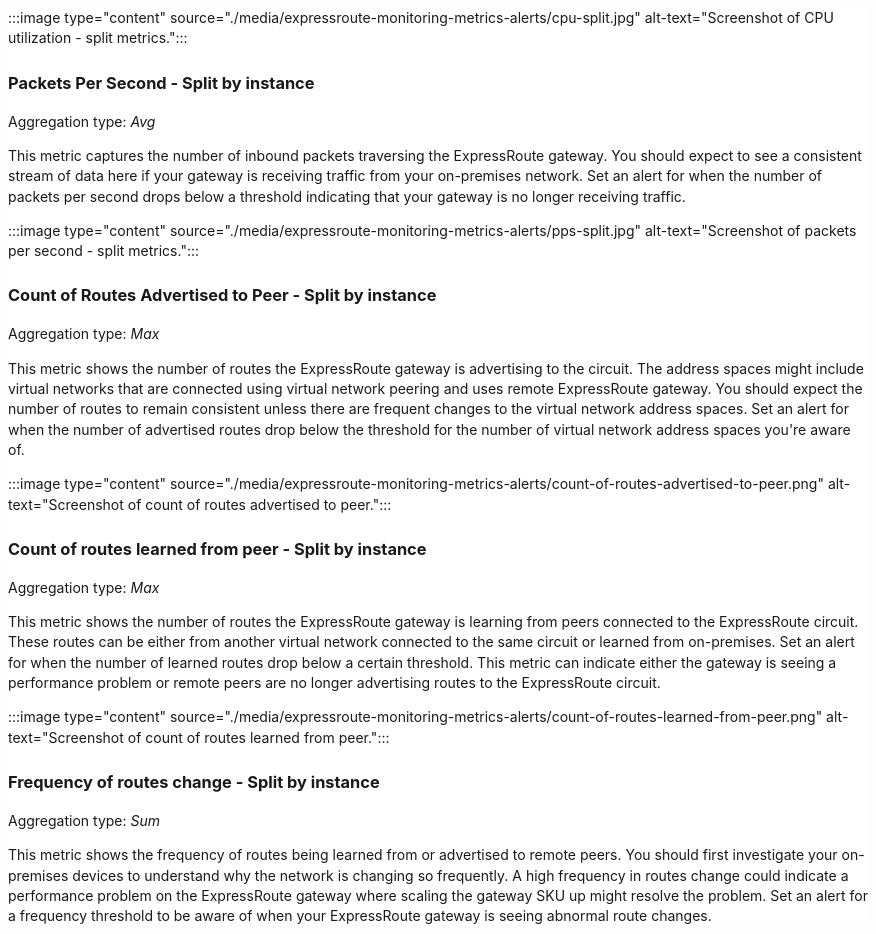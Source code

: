 :::image type="content" source="./media/expressroute-monitoring-metrics-alerts/cpu-split.jpg" alt-text="Screenshot of CPU utilization - split metrics.":::

### <a name = "packets"></a>Packets Per Second - Split by instance

Aggregation type: *Avg*

This metric captures the number of inbound packets traversing the ExpressRoute gateway. You should expect to see a consistent stream of data here if your gateway is receiving traffic from your on-premises network. Set an alert for when the number of packets per second drops below a threshold indicating that your gateway is no longer receiving traffic.

:::image type="content" source="./media/expressroute-monitoring-metrics-alerts/pps-split.jpg" alt-text="Screenshot of packets per second - split metrics.":::

### <a name = "advertisedroutes"></a>Count of Routes Advertised to Peer - Split by instance

Aggregation type: *Max*

This metric shows the number of routes the ExpressRoute gateway is advertising to the circuit. The address spaces might include virtual networks that are connected using virtual network peering and uses remote ExpressRoute gateway. You should expect the number of routes to remain consistent unless there are frequent changes to the virtual network address spaces. Set an alert for when the number of advertised routes drop below the threshold for the number of virtual network address spaces you're aware of.

:::image type="content" source="./media/expressroute-monitoring-metrics-alerts/count-of-routes-advertised-to-peer.png" alt-text="Screenshot of count of routes advertised to peer.":::

### <a name = "learnedroutes"></a>Count of routes learned from peer - Split by instance

Aggregation type: *Max*

This metric shows the number of routes the ExpressRoute gateway is learning from peers connected to the ExpressRoute circuit. These routes can be either from another virtual network connected to the same circuit or learned from on-premises. Set an alert for when the number of learned routes drop below a certain threshold. This metric can indicate either the gateway is seeing a performance problem or remote peers are no longer advertising routes to the ExpressRoute circuit. 

:::image type="content" source="./media/expressroute-monitoring-metrics-alerts/count-of-routes-learned-from-peer.png" alt-text="Screenshot of count of routes learned from peer.":::

### <a name = "frequency"></a>Frequency of routes change - Split by instance

Aggregation type: *Sum*

This metric shows the frequency of routes being learned from or advertised to remote peers. You should first investigate your on-premises devices to understand why the network is changing so frequently. A high frequency in routes change could indicate a performance problem on the ExpressRoute gateway where scaling the gateway SKU up might resolve the problem. Set an alert for a frequency threshold to be aware of when your ExpressRoute gateway is seeing abnormal route changes.
